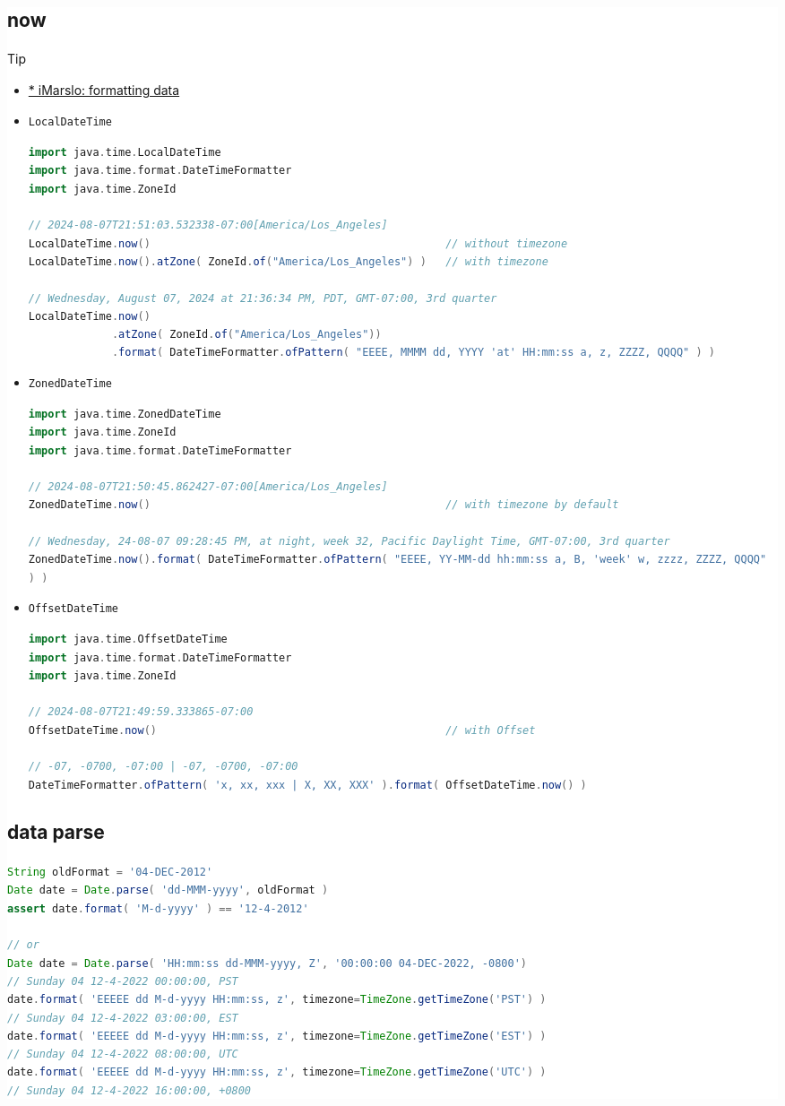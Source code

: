 ## now

> [!TIP]
> - [* iMarslo: formatting data](#formatting-date)

- `LocalDateTime`
  ```groovy
  import java.time.LocalDateTime
  import java.time.format.DateTimeFormatter
  import java.time.ZoneId

  // 2024-08-07T21:51:03.532338-07:00[America/Los_Angeles]
  LocalDateTime.now()                                              // without timezone
  LocalDateTime.now().atZone( ZoneId.of("America/Los_Angeles") )   // with timezone

  // Wednesday, August 07, 2024 at 21:36:34 PM, PDT, GMT-07:00, 3rd quarter
  LocalDateTime.now()
               .atZone( ZoneId.of("America/Los_Angeles"))
               .format( DateTimeFormatter.ofPattern( "EEEE, MMMM dd, YYYY 'at' HH:mm:ss a, z, ZZZZ, QQQQ" ) )
  ```

- `ZonedDateTime`
  ```groovy
  import java.time.ZonedDateTime
  import java.time.ZoneId
  import java.time.format.DateTimeFormatter

  // 2024-08-07T21:50:45.862427-07:00[America/Los_Angeles]
  ZonedDateTime.now()                                              // with timezone by default

  // Wednesday, 24-08-07 09:28:45 PM, at night, week 32, Pacific Daylight Time, GMT-07:00, 3rd quarter
  ZonedDateTime.now().format( DateTimeFormatter.ofPattern( "EEEE, YY-MM-dd hh:mm:ss a, B, 'week' w, zzzz, ZZZZ, QQQQ" ) )
  ```

- `OffsetDateTime`
  ```groovy
  import java.time.OffsetDateTime
  import java.time.format.DateTimeFormatter
  import java.time.ZoneId

  // 2024-08-07T21:49:59.333865-07:00
  OffsetDateTime.now()                                             // with Offset

  // -07, -0700, -07:00 | -07, -0700, -07:00
  DateTimeFormatter.ofPattern( 'x, xx, xxx | X, XX, XXX' ).format( OffsetDateTime.now() )
  ```

## data parse
```groovy
String oldFormat = '04-DEC-2012'
Date date = Date.parse( 'dd-MMM-yyyy', oldFormat )
assert date.format( 'M-d-yyyy' ) == '12-4-2012'

// or
Date date = Date.parse( 'HH:mm:ss dd-MMM-yyyy, Z', '00:00:00 04-DEC-2022, -0800')
// Sunday 04 12-4-2022 00:00:00, PST
date.format( 'EEEEE dd M-d-yyyy HH:mm:ss, z', timezone=TimeZone.getTimeZone('PST') )
// Sunday 04 12-4-2022 03:00:00, EST
date.format( 'EEEEE dd M-d-yyyy HH:mm:ss, z', timezone=TimeZone.getTimeZone('EST') )
// Sunday 04 12-4-2022 08:00:00, UTC
date.format( 'EEEEE dd M-d-yyyy HH:mm:ss, z', timezone=TimeZone.getTimeZone('UTC') )
// Sunday 04 12-4-2022 16:00:00, +0800
```